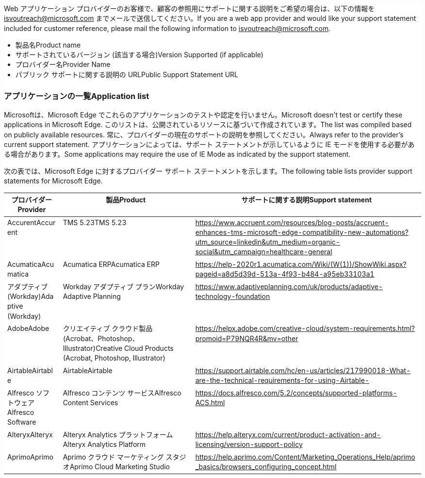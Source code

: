 <span data-ttu-id="b2b99-110">Web アプリケーション プロバイダーのお客様で、顧客の参照用にサポートに関する説明をご希望の場合は、以下の情報を [isvoutreach@microsoft.com](mailto:isvoutreach@microsoft.com) までメールで送信してください。</span><span class="sxs-lookup"><span data-stu-id="b2b99-110">If you are a web app provider and would like your support statement included for customer reference, please mail the following information to [isvoutreach@microsoft.com](mailto:isvoutreach@microsoft.com).</span></span>

- <span data-ttu-id="b2b99-111">製品名</span><span class="sxs-lookup"><span data-stu-id="b2b99-111">Product name</span></span>
- <span data-ttu-id="b2b99-112">サポートされているバージョン (該当する場合)</span><span class="sxs-lookup"><span data-stu-id="b2b99-112">Version Supported (if applicable)</span></span>
- <span data-ttu-id="b2b99-113">プロバイダー名</span><span class="sxs-lookup"><span data-stu-id="b2b99-113">Provider Name</span></span>
- <span data-ttu-id="b2b99-114">パブリック サポートに関する説明の URL</span><span class="sxs-lookup"><span data-stu-id="b2b99-114">Public Support Statement URL</span></span>

### <a name="application-list"></a><span data-ttu-id="b2b99-115">アプリケーションの一覧</span><span class="sxs-lookup"><span data-stu-id="b2b99-115">Application list</span></span>

<span data-ttu-id="b2b99-116">Microsoftは、Microsoft Edge でこれらのアプリケーションのテストや認定を行いません。</span><span class="sxs-lookup"><span data-stu-id="b2b99-116">Microsoft doesn't test or certify these applications in Microsoft Edge.</span></span> <span data-ttu-id="b2b99-117">このリストは、公開されているリソースに基づいて作成されています。</span><span class="sxs-lookup"><span data-stu-id="b2b99-117">The list was compiled based on publicly available resources.</span></span> <span data-ttu-id="b2b99-118">常に、プロバイダーの現在のサポートの説明を参照してください。</span><span class="sxs-lookup"><span data-stu-id="b2b99-118">Always refer to the provider’s current support statement.</span></span> <span data-ttu-id="b2b99-119">アプリケーションによっては、サポート ステートメントが示しているように IE モードを使用する必要がある場合があります。</span><span class="sxs-lookup"><span data-stu-id="b2b99-119">Some applications may require the use of IE Mode as indicated by the support statement.</span></span>

<span data-ttu-id="b2b99-120">次の表では、Microsoft Edge に対するプロバイダー サポート ステートメントを示します。</span><span class="sxs-lookup"><span data-stu-id="b2b99-120">The following table lists provider support statements for Microsoft Edge.</span></span>

| <span data-ttu-id="b2b99-121">プロバイダー</span><span class="sxs-lookup"><span data-stu-id="b2b99-121">Provider</span></span> |  <span data-ttu-id="b2b99-122">製品</span><span class="sxs-lookup"><span data-stu-id="b2b99-122">Product</span></span> | <span data-ttu-id="b2b99-123">サポートに関する説明</span><span class="sxs-lookup"><span data-stu-id="b2b99-123">Support statement</span></span> |
|-|-|-|
| <span data-ttu-id="b2b99-124">Accurent</span><span class="sxs-lookup"><span data-stu-id="b2b99-124">Accurent</span></span>  | <span data-ttu-id="b2b99-125">TMS 5.23</span><span class="sxs-lookup"><span data-stu-id="b2b99-125">TMS 5.23</span></span>  | https://www.accruent.com/resources/blog-posts/accruent-enhances-tms-microsoft-edge-compatibility-new-automations?utm_source=linkedin&utm_medium=organic-social&utm_campaign=healthcare-general  |
| <span data-ttu-id="b2b99-126">Acumatica</span><span class="sxs-lookup"><span data-stu-id="b2b99-126">Acumatica</span></span>  | <span data-ttu-id="b2b99-127">Acumatica ERP</span><span class="sxs-lookup"><span data-stu-id="b2b99-127">Acumatica ERP</span></span>  | https://help-2020r1.acumatica.com/Wiki/(W(1))/ShowWiki.aspx?pageid=a8d5d39d-513a-4f93-b484-a95eb33103a1  |
| <span data-ttu-id="b2b99-128">アダプティブ  (Workday)</span><span class="sxs-lookup"><span data-stu-id="b2b99-128">Adaptive (Workday)</span></span>    | <span data-ttu-id="b2b99-129">Workday アダプティブ プラン</span><span class="sxs-lookup"><span data-stu-id="b2b99-129">Workday Adaptive Planning</span></span>   | https://www.adaptiveplanning.com/uk/products/adaptive-technology-foundation  |
| <span data-ttu-id="b2b99-130">Adobe</span><span class="sxs-lookup"><span data-stu-id="b2b99-130">Adobe</span></span>  | <span data-ttu-id="b2b99-131">クリエイティブ クラウド製品 (Acrobat、Photoshop、Illustrator)</span><span class="sxs-lookup"><span data-stu-id="b2b99-131">Creative Cloud Products (Acrobat, Photoshop, Illustrator)</span></span>  | https://helpx.adobe.com/creative-cloud/system-requirements.html?promoid=P79NQR4R&mv=other  |
| <span data-ttu-id="b2b99-132">Airtable</span><span class="sxs-lookup"><span data-stu-id="b2b99-132">Airtable</span></span>   | <span data-ttu-id="b2b99-133">Airtable</span><span class="sxs-lookup"><span data-stu-id="b2b99-133">Airtable</span></span>   | https://support.airtable.com/hc/en-us/articles/217990018-What-are-the-technical-requirements-for-using-Airtable- |
| <span data-ttu-id="b2b99-134">Alfresco ソフトウェア</span><span class="sxs-lookup"><span data-stu-id="b2b99-134">Alfresco Software</span></span>     | <span data-ttu-id="b2b99-135">Alfresco コンテンツ サービス</span><span class="sxs-lookup"><span data-stu-id="b2b99-135">Alfresco Content Services</span></span>  | https://docs.alfresco.com/5.2/concepts/supported-platforms-ACS.html  |
| <span data-ttu-id="b2b99-136">Alteryx</span><span class="sxs-lookup"><span data-stu-id="b2b99-136">Alteryx</span></span>  | <span data-ttu-id="b2b99-137">Alteryx Analytics プラットフォーム</span><span class="sxs-lookup"><span data-stu-id="b2b99-137">Alteryx Analytics Platform</span></span>  | https://help.alteryx.com/current/product-activation-and-licensing/version-support-policy  |
| <span data-ttu-id="b2b99-138">Aprimo</span><span class="sxs-lookup"><span data-stu-id="b2b99-138">Aprimo</span></span>  | <span data-ttu-id="b2b99-139">Aprimo クラウド マーケティング スタジオ</span><span class="sxs-lookup"><span data-stu-id="b2b99-139">Aprimo Cloud Marketing Studio</span></span> | https://help.aprimo.com/Content/Marketing_Operations_Help/aprimo_basics/browsers_configuring_concept.html |